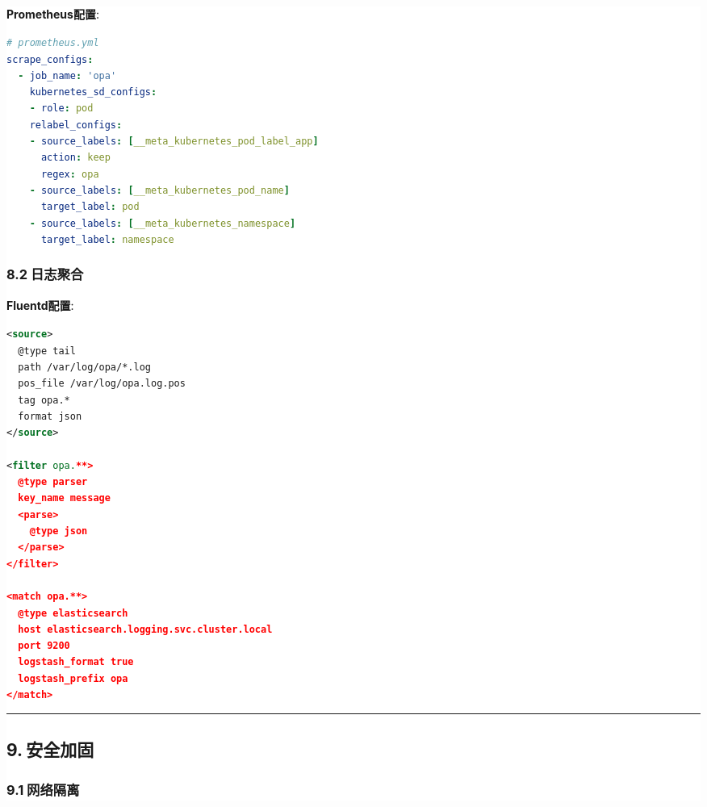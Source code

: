 **Prometheus配置**:

```yaml
# prometheus.yml
scrape_configs:
  - job_name: 'opa'
    kubernetes_sd_configs:
    - role: pod
    relabel_configs:
    - source_labels: [__meta_kubernetes_pod_label_app]
      action: keep
      regex: opa
    - source_labels: [__meta_kubernetes_pod_name]
      target_label: pod
    - source_labels: [__meta_kubernetes_namespace]
      target_label: namespace
```

### 8.2 日志聚合

**Fluentd配置**:

```xml
<source>
  @type tail
  path /var/log/opa/*.log
  pos_file /var/log/opa.log.pos
  tag opa.*
  format json
</source>

<filter opa.**>
  @type parser
  key_name message
  <parse>
    @type json
  </parse>
</filter>

<match opa.**>
  @type elasticsearch
  host elasticsearch.logging.svc.cluster.local
  port 9200
  logstash_format true
  logstash_prefix opa
</match>
```

---

## 9. 安全加固

### 9.1 网络隔离

